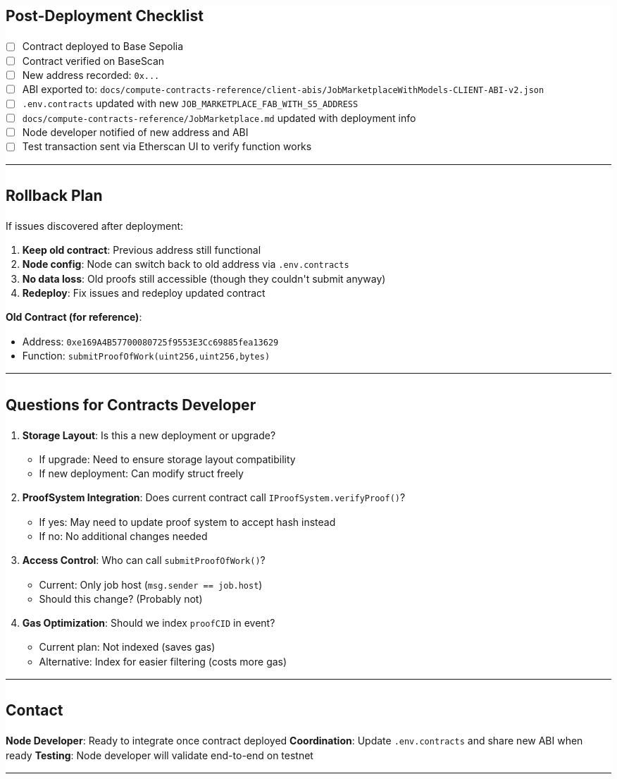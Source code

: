 ## Post-Deployment Checklist

- [ ] Contract deployed to Base Sepolia
- [ ] Contract verified on BaseScan
- [ ] New address recorded: `0x...`
- [ ] ABI exported to: `docs/compute-contracts-reference/client-abis/JobMarketplaceWithModels-CLIENT-ABI-v2.json`
- [ ] `.env.contracts` updated with new `JOB_MARKETPLACE_FAB_WITH_S5_ADDRESS`
- [ ] `docs/compute-contracts-reference/JobMarketplace.md` updated with deployment info
- [ ] Node developer notified of new address and ABI
- [ ] Test transaction sent via Etherscan UI to verify function works

---

## Rollback Plan

If issues discovered after deployment:

1. **Keep old contract**: Previous address still functional
2. **Node config**: Node can switch back to old address via `.env.contracts`
3. **No data loss**: Old proofs still accessible (though they couldn't submit anyway)
4. **Redeploy**: Fix issues and redeploy updated contract

**Old Contract (for reference)**:
- Address: `0xe169A4B57700080725f9553E3Cc69885fea13629`
- Function: `submitProofOfWork(uint256,uint256,bytes)`

---

## Questions for Contracts Developer

1. **Storage Layout**: Is this a new deployment or upgrade?
   - If upgrade: Need to ensure storage layout compatibility
   - If new deployment: Can modify struct freely

2. **ProofSystem Integration**: Does current contract call `IProofSystem.verifyProof()`?
   - If yes: May need to update proof system to accept hash instead
   - If no: No additional changes needed

3. **Access Control**: Who can call `submitProofOfWork()`?
   - Current: Only job host (`msg.sender == job.host`)
   - Should this change? (Probably not)

4. **Gas Optimization**: Should we index `proofCID` in event?
   - Current plan: Not indexed (saves gas)
   - Alternative: Index for easier filtering (costs more gas)

---

## Contact

**Node Developer**: Ready to integrate once contract deployed
**Coordination**: Update `.env.contracts` and share new ABI when ready
**Testing**: Node developer will validate end-to-end on testnet

---
